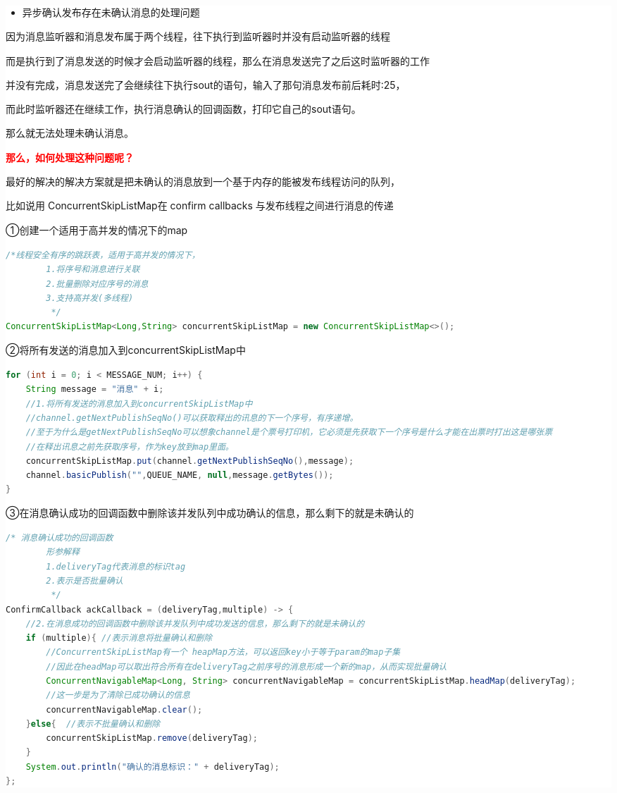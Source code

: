 - 异步确认发布存在未确认消息的处理问题

因为消息监听器和消息发布属于两个线程，往下执行到监听器时并没有启动监听器的线程

而是执行到了消息发送的时候才会启动监听器的线程，那么在消息发送完了之后这时监听器的工作

并没有完成，消息发送完了会继续往下执行sout的语句，输入了那句消息发布前后耗时:25，

而此时监听器还在继续工作，执行消息确认的回调函数，打印它自己的sout语句。

那么就无法处理未确认消息。

<font color='red'>**那么，如何处理这种问题呢？**</font>

最好的解决的解决方案就是把未确认的消息放到一个基于内存的能被发布线程访问的队列，

比如说用 ConcurrentSkipListMap在 confirm callbacks 与发布线程之间进行消息的传递

①创建一个适用于高并发的情况下的map

~~~java
/*线程安全有序的跳跃表，适用于高并发的情况下，
        1.将序号和消息进行关联
        2.批量删除对应序号的消息
        3.支持高并发(多线程)
         */
ConcurrentSkipListMap<Long,String> concurrentSkipListMap = new ConcurrentSkipListMap<>();
~~~

②将所有发送的消息加入到concurrentSkipListMap中

~~~java
for (int i = 0; i < MESSAGE_NUM; i++) {
    String message = "消息" + i;
    //1.将所有发送的消息加入到concurrentSkipListMap中
    //channel.getNextPublishSeqNo()可以获取释出的讯息的下一个序号，有序递增。
    //至于为什么是getNextPublishSeqNo可以想象channel是个票号打印机，它必须是先获取下一个序号是什么才能在出票时打出这是哪张票
    //在释出讯息之前先获取序号，作为key放到map里面。
    concurrentSkipListMap.put(channel.getNextPublishSeqNo(),message);
    channel.basicPublish("",QUEUE_NAME, null,message.getBytes());
}
~~~

③在消息确认成功的回调函数中删除该并发队列中成功确认的信息，那么剩下的就是未确认的

~~~java
/* 消息确认成功的回调函数
        形参解释
        1.deliveryTag代表消息的标识tag
        2.表示是否批量确认
         */
ConfirmCallback ackCallback = (deliveryTag,multiple) -> {
    //2.在消息成功的回调函数中删除该并发队列中成功发送的信息，那么剩下的就是未确认的
    if (multiple){ //表示消息将批量确认和删除
        //ConcurrentSkipListMap有一个 heapMap方法，可以返回key小于等于param的map子集
        //因此在headMap可以取出符合所有在deliveryTag之前序号的消息形成一个新的map，从而实现批量确认
        ConcurrentNavigableMap<Long, String> concurrentNavigableMap = concurrentSkipListMap.headMap(deliveryTag);
        //这一步是为了清除已成功确认的信息
        concurrentNavigableMap.clear();
    }else{  //表示不批量确认和删除
        concurrentSkipListMap.remove(deliveryTag);
    }
    System.out.println("确认的消息标识：" + deliveryTag);
};
~~~

